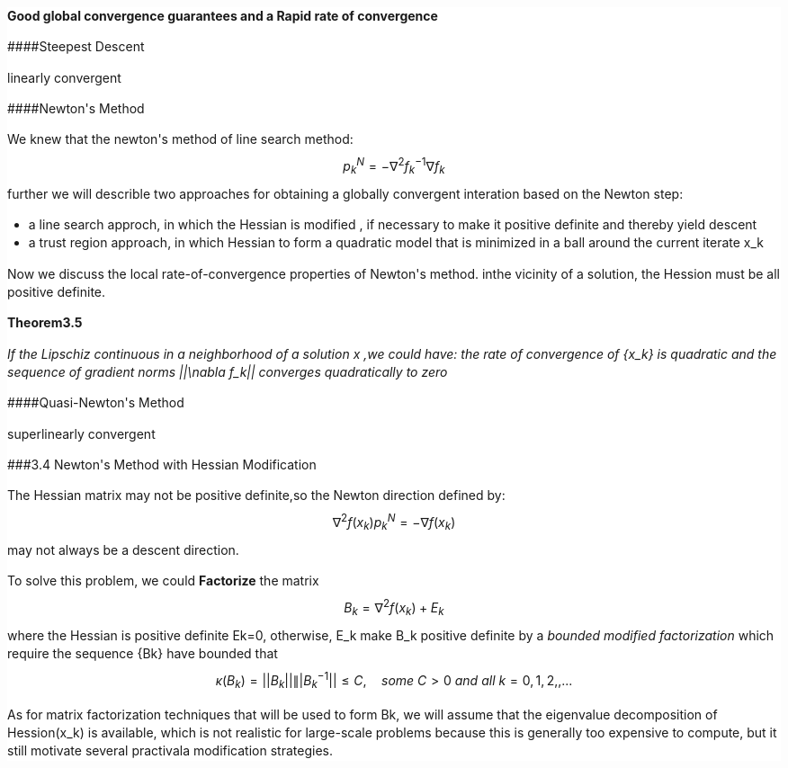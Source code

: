 **Good global convergence guarantees and a  Rapid rate of convergence**

####Steepest Descent

linearly convergent



####Newton's Method

We knew that the newton's method of line search method:
$$
p_k^N=-\nabla^2f_k^{-1}\nabla f_k
$$
further we will describle two approaches for obtaining a globally convergent interation based on the Newton step:

- a line search approch, in which the Hessian is modified , if necessary to make it positive definite and thereby yield descent
- a trust region approach, in which Hessian to form a quadratic model that is minimized in a ball around the current iterate x_k

Now we discuss the local rate-of-convergence properties of Newton's method. inthe vicinity of a solution, the Hession must be all positive definite.

**Theorem3.5**

*If the Lipschiz continuous in a neighborhood of a solution x ,we could have: the rate of convergence of {x_k} is quadratic and the sequence of gradient norms ||\nabla f_k|| converges quadratically to zero*

####Quasi-Newton's Method

superlinearly convergent

###3.4 Newton's Method with Hessian Modification

The Hessian matrix may not be positive definite,so the Newton direction defined by:
$$
\nabla^2 f(x_k)p_k^N=-\nabla f(x_k)
$$
may not always be a descent direction.

To solve this problem, we could **Factorize** the matrix 
$$
B_k= \nabla^2f(x_k)+E_k
$$
where the Hessian is positive definite Ek=0, otherwise, E_k make B_k positive definite by a *bounded modified factorization* which require the sequence {Bk} have bounded that
$$
\kappa(B_k)=||B_k||\||B_k^{-1}|| \leq C, \quad some \ C>0 \ and \ all \ k=0,1,2,,...
$$


As for matrix factorization techniques that will be used to form Bk, we will assume that the eigenvalue  decomposition of  Hession(x_k) is available, which is not realistic for large-scale problems because this is generally too expensive to compute, but it still motivate several practivala modification strategies.
